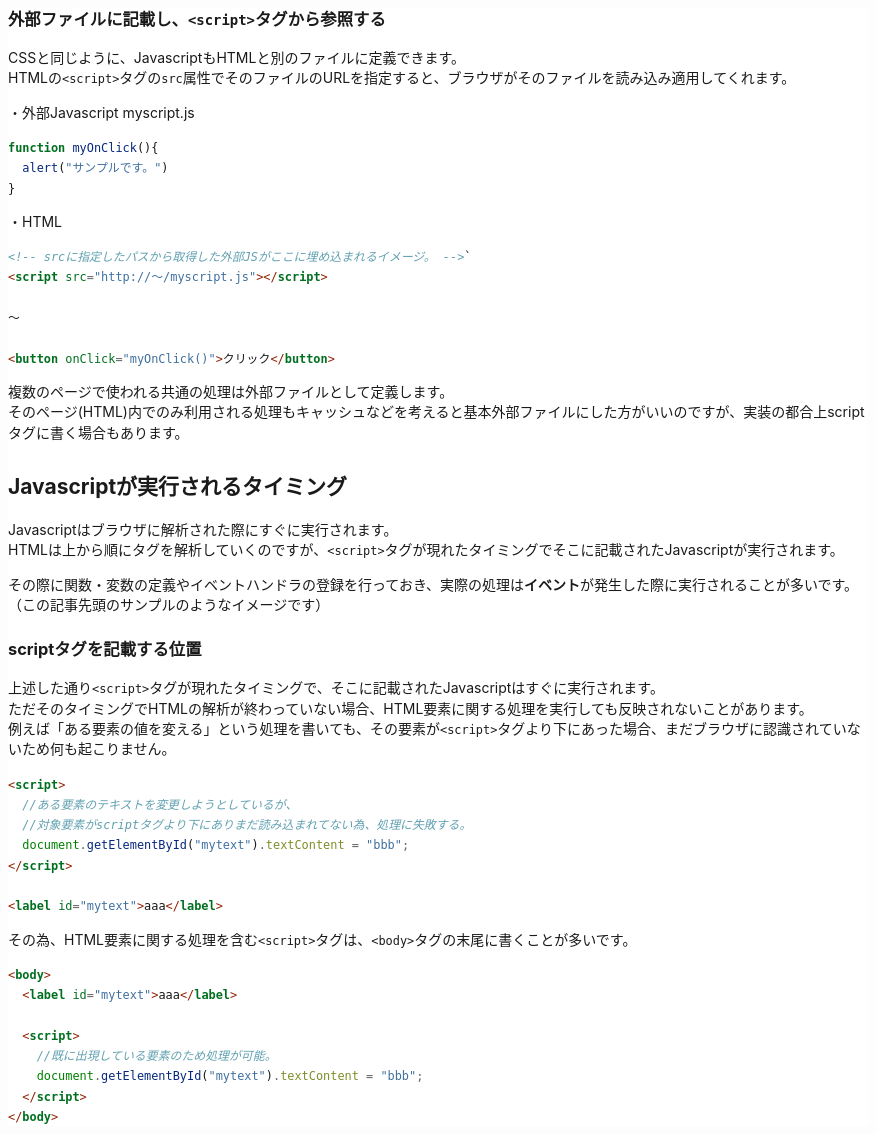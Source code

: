 
### 外部ファイルに記載し、`<script>`タグから参照する
CSSと同じように、JavascriptもHTMLと別のファイルに定義できます。  
HTMLの`<script>`タグの`src`属性でそのファイルのURLを指定すると、ブラウザがそのファイルを読み込み適用してくれます。 

・外部Javascript
myscript.js
```js
function myOnClick(){
  alert("サンプルです。")
}
```

・HTML
```html
<!-- srcに指定したパスから取得した外部JSがここに埋め込まれるイメージ。 -->`
<script src="http://～/myscript.js"></script>

～

<button onClick="myOnClick()">クリック</button>
```


複数のページで使われる共通の処理は外部ファイルとして定義します。  
そのページ(HTML)内でのみ利用される処理もキャッシュなどを考えると基本外部ファイルにした方がいいのですが、実装の都合上scriptタグに書く場合もあります。 


## Javascriptが実行されるタイミング
Javascriptはブラウザに解析された際にすぐに実行されます。  
HTMLは上から順にタグを解析していくのですが、`<script>`タグが現れたタイミングでそこに記載されたJavascriptが実行されます。  

その際に関数・変数の定義やイベントハンドラの登録を行っておき、実際の処理は**イベント**が発生した際に実行されることが多いです。  
（この記事先頭のサンプルのようなイメージです）  

### scriptタグを記載する位置
上述した通り`<script>`タグが現れたタイミングで、そこに記載されたJavascriptはすぐに実行されます。  
ただそのタイミングでHTMLの解析が終わっていない場合、HTML要素に関する処理を実行しても反映されないことがあります。  
例えば「ある要素の値を変える」という処理を書いても、その要素が`<script>`タグより下にあった場合、まだブラウザに認識されていないため何も起こりません。  

```html
<script>
  //ある要素のテキストを変更しようとしているが、
  //対象要素がscriptタグより下にありまだ読み込まれてない為、処理に失敗する。
  document.getElementById("mytext").textContent = "bbb";
</script>

<label id="mytext">aaa</label>
```

その為、HTML要素に関する処理を含む`<script>`タグは、`<body>`タグの末尾に書くことが多いです。  
```html
<body>
  <label id="mytext">aaa</label>

  <script>
    //既に出現している要素のため処理が可能。
    document.getElementById("mytext").textContent = "bbb";
  </script>
</body>
```
